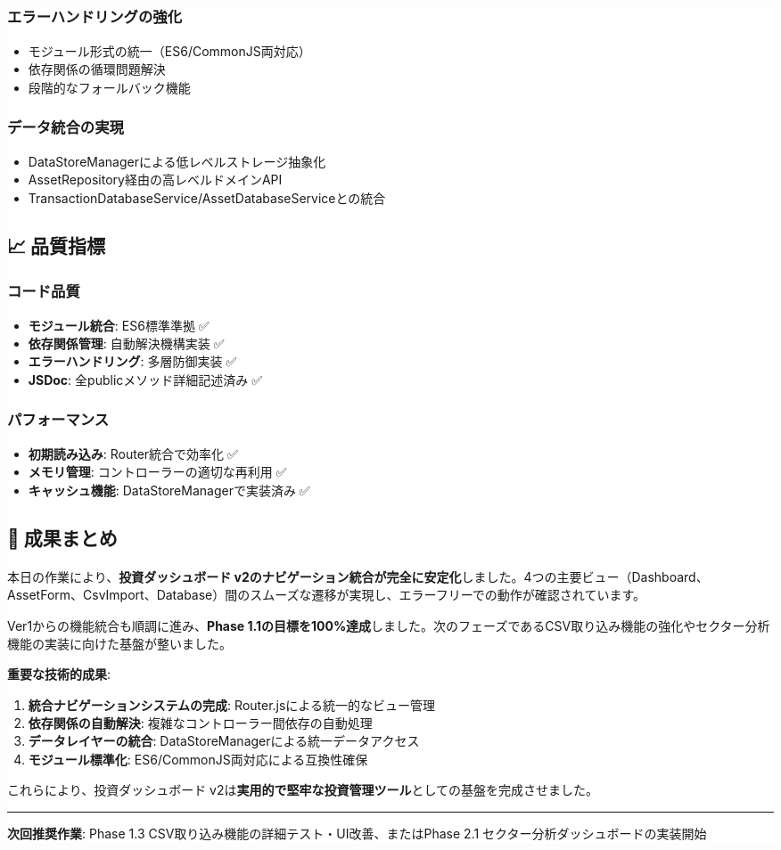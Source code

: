 ### エラーハンドリングの強化
- モジュール形式の統一（ES6/CommonJS両対応）
- 依存関係の循環問題解決
- 段階的なフォールバック機能

### データ統合の実現
- DataStoreManagerによる低レベルストレージ抽象化
- AssetRepository経由の高レベルドメインAPI
- TransactionDatabaseService/AssetDatabaseServiceとの統合

## 📈 品質指標

### コード品質
- **モジュール統合**: ES6標準準拠 ✅
- **依存関係管理**: 自動解決機構実装 ✅
- **エラーハンドリング**: 多層防御実装 ✅
- **JSDoc**: 全publicメソッド詳細記述済み ✅

### パフォーマンス
- **初期読み込み**: Router統合で効率化 ✅
- **メモリ管理**: コントローラーの適切な再利用 ✅
- **キャッシュ機能**: DataStoreManagerで実装済み ✅

## 🎉 成果まとめ

本日の作業により、**投資ダッシュボード v2のナビゲーション統合が完全に安定化**しました。4つの主要ビュー（Dashboard、AssetForm、CsvImport、Database）間のスムーズな遷移が実現し、エラーフリーでの動作が確認されています。

Ver1からの機能統合も順調に進み、**Phase 1.1の目標を100%達成**しました。次のフェーズであるCSV取り込み機能の強化やセクター分析機能の実装に向けた基盤が整いました。

**重要な技術的成果**:
1. **統合ナビゲーションシステムの完成**: Router.jsによる統一的なビュー管理
2. **依存関係の自動解決**: 複雑なコントローラー間依存の自動処理
3. **データレイヤーの統合**: DataStoreManagerによる統一データアクセス
4. **モジュール標準化**: ES6/CommonJS両対応による互換性確保

これらにより、投資ダッシュボード v2は**実用的で堅牢な投資管理ツール**としての基盤を完成させました。

---

**次回推奨作業**: Phase 1.3 CSV取り込み機能の詳細テスト・UI改善、またはPhase 2.1 セクター分析ダッシュボードの実装開始